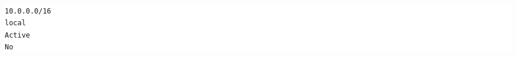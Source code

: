     10.0.0.0/16
    local
    Active
    No

[^58]: Subnets (1/8) Info
    C
    Actions V
    Create subnet
    Q Find resources by attribute or tag
    1 )
    Name
    4
    Subnet ID
    4
    State
    4
    VPC
    4
    IPV4 CIDR
    subnet-097674cb818e57cda
    Available
    vpc-0817 cae8968304c06
    172.31.0.0/20
    subnet-Oc02fa3b6c12f822a
    Available
    vpc-0817cae8968304c06
    172.31.32.0/20
    subnet-06765624369d64fe6
    Available
    vpc-0817cae8968304c06
    172.31.80.0/20
    3 0OOO OO
    subnet-0873e3231bac49c20
    Available
    vpc-0817cae8968304c06
    172.31.64.0/20
    subnet-076650bcf0b486323
    Available
    vpc-0817cae8968304c06
    172.31.16.0/20
    subnet-Od3f605110e2d9e48
    Available
    pc-0817 cae8968304c06
    172.31.48.0/20
    public-subnet
    subnet-057f6c300516578c6
    Available
    vpc-02df05c586d93a701 \| roboshop-vpc
    10.0.1.0/24
    private subnet
    subnet-026ec7d50f3242c4d
    Available
    vpc-02df05c586d93a701 \| roboshop-vpc
    10.0.2.0/24
    subnet-057f6c30051b578c6 / public-subnet
    Details
    Flow logs
    Route table
    Network ACL
    CIDR reservations
    Sharing
    Tags
    Route table: rtb-06d5ab6e646 161452 / public-route-roboshop
    Edit route table association

[^1]: terraform-modules
[^2]: Naming conventions
[^3]: Resource and data source arguments
[^4]: REPOS
[^5]: V REPOS
[^6]: V REPOS
[^7]: EXPLORER
[^8]: terraform-modules > @ .gitignore
[^9]: chowd@chowdary MINGW64 /e/AWSDevops/Repos (main)
[^10]: chowd@Chowdary MINGW64 /e/AWSDevops/Repos/terraform-modules/roboshop-ec2 (main)
[^11]: V REPOS
[^12]: EXPLORER
[^13]: chowd@Chowdary MINGW64 /e/AWSDevops /Repos /terraform-modules /roboshop-ec2 (main)
[^14]: REPOS
[^15]: V REPOS
[^16]: chowd@Chowdary MINGW64 /e/AWSDevops/Repos/terraform-modules /roboshop-ec2 (main)
[^17]: REPOS
[^18]: source_dest_check
[^19]: subnet_id
[^20]: aws
[^21]: Plan: 0 to add, 0 to change, 1 to destroy.
[^22]: physical space
[^23]: Village --> VPC
[^24]: Roads
[^25]: Public Subnets
[^26]: 15. 197 .142.173 --> facebook IP
[^27]: 2 to the Power of 32 is equal to 4294967296.
[^28]: 10.0.0.0/16 --> first 16 bits are for network, next 16 bits are for servers
[^29]: 49.43.240.14
[^30]: 549906 --> village pin code
[^31]: Amazon Virtual Private Cloud is a commercial cloud
[^32]: private ip address range
[^33]: VPC > Your VPCs > Create VPC
[^34]: VPC > Your VPCs > vpc-02df05c586d93a701
[^35]: Create subnet Info
[^36]: Subnet 1 of 1
[^37]: Subnets (1) Info
[^38]: Subnets (8) Info
[^39]: O
[^40]: VPC > Route tables > Create route table
[^41]: Route tables (3) Info
[^42]: Route tables (4) Info
[^43]: Route tables (1/5) Info
[^44]: VPC > Internet gateways > Create internet gateway
[^45]: Internet gateways (2) Info
[^46]: VPC > Internet gateways > igw-0d4013d53808e5a19
[^47]: VPC > Internet gateways > Attach to VPC (igw-0d4013d53808e5a 19)
[^48]: Internet gateways (2) Info
[^49]: VPC
[^50]: public-subnet
[^51]: VPC > Subnets > subnet-057f6c30051b578c6 > Edit route table association
[^52]: public-subnet
[^53]: O
[^54]: V
[^55]: Route tables (1/4) Info
[^56]: VPC > Route tables > rtb-06d5ab6e64b161452 > Edit routes
[^57]: V
[^59]: Subnets (1/8) Info
[^60]: VPC > Subnets > subnet-057f6c30051b578c6 > Edit subnet settings